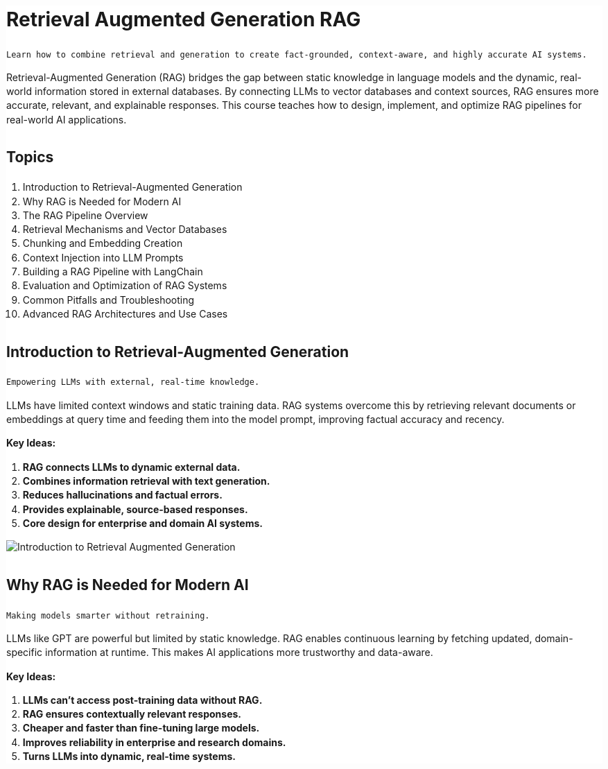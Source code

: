 # Retrieval Augmented Generation RAG
    
    Learn how to combine retrieval and generation to create fact-grounded, context-aware, and highly accurate AI systems.

Retrieval-Augmented Generation (RAG) bridges the gap between static knowledge in language models and the dynamic, real-world information stored in external databases. By connecting LLMs to vector databases and context sources, RAG ensures more accurate, relevant, and explainable responses. This course teaches how to design, implement, and optimize RAG pipelines for real-world AI applications.

## Topics

1. Introduction to Retrieval-Augmented Generation  
2. Why RAG is Needed for Modern AI  
3. The RAG Pipeline Overview  
4. Retrieval Mechanisms and Vector Databases  
5. Chunking and Embedding Creation  
6. Context Injection into LLM Prompts  
7. Building a RAG Pipeline with LangChain  
8. Evaluation and Optimization of RAG Systems  
9. Common Pitfalls and Troubleshooting  
10. Advanced RAG Architectures and Use Cases  

## Introduction to Retrieval-Augmented Generation

	Empowering LLMs with external, real-time knowledge.

LLMs have limited context windows and static training data. RAG systems overcome this by retrieving relevant documents or embeddings at query time and feeding them into the model prompt, improving factual accuracy and recency.

**Key Ideas:**
1. **RAG connects LLMs to dynamic external data.**
2. **Combines information retrieval with text generation.**
3. **Reduces hallucinations and factual errors.**
4. **Provides explainable, source-based responses.**
5. **Core design for enterprise and domain AI systems.**

![Introduction to Retrieval Augmented Generation](https://com25.s3.eu-west-2.amazonaws.com/640/introduction-to-retrieval-augmented-generation.jpg)

## Why RAG is Needed for Modern AI

	Making models smarter without retraining.

LLMs like GPT are powerful but limited by static knowledge. RAG enables continuous learning by fetching updated, domain-specific information at runtime. This makes AI applications more trustworthy and data-aware.

**Key Ideas:**
1. **LLMs can’t access post-training data without RAG.**
2. **RAG ensures contextually relevant responses.**
3. **Cheaper and faster than fine-tuning large models.**
4. **Improves reliability in enterprise and research domains.**
5. **Turns LLMs into dynamic, real-time systems.**
